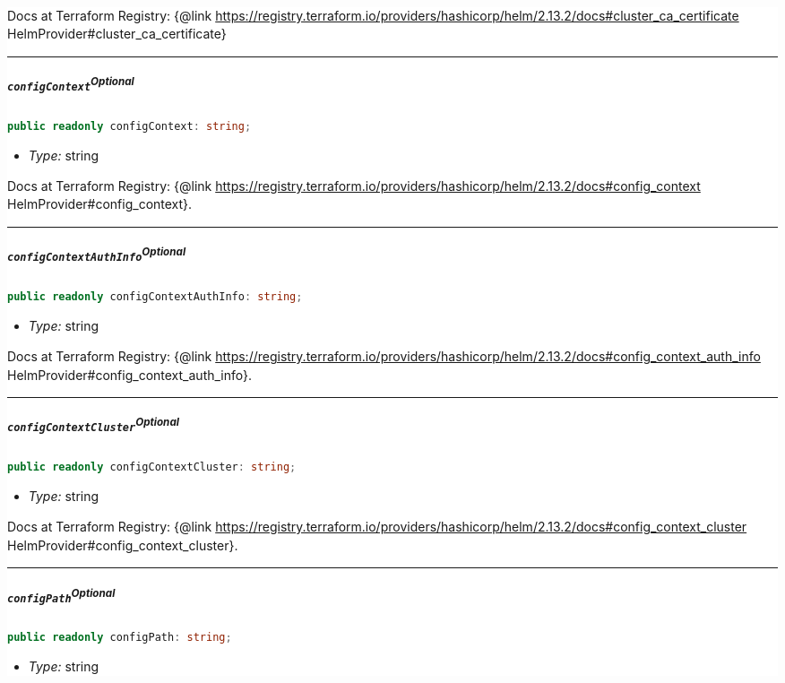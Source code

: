 Docs at Terraform Registry: {@link https://registry.terraform.io/providers/hashicorp/helm/2.13.2/docs#cluster_ca_certificate HelmProvider#cluster_ca_certificate}

---

##### `configContext`<sup>Optional</sup> <a name="configContext" id="@cdktf/provider-helm.provider.HelmProviderKubernetes.property.configContext"></a>

```typescript
public readonly configContext: string;
```

- *Type:* string

Docs at Terraform Registry: {@link https://registry.terraform.io/providers/hashicorp/helm/2.13.2/docs#config_context HelmProvider#config_context}.

---

##### `configContextAuthInfo`<sup>Optional</sup> <a name="configContextAuthInfo" id="@cdktf/provider-helm.provider.HelmProviderKubernetes.property.configContextAuthInfo"></a>

```typescript
public readonly configContextAuthInfo: string;
```

- *Type:* string

Docs at Terraform Registry: {@link https://registry.terraform.io/providers/hashicorp/helm/2.13.2/docs#config_context_auth_info HelmProvider#config_context_auth_info}.

---

##### `configContextCluster`<sup>Optional</sup> <a name="configContextCluster" id="@cdktf/provider-helm.provider.HelmProviderKubernetes.property.configContextCluster"></a>

```typescript
public readonly configContextCluster: string;
```

- *Type:* string

Docs at Terraform Registry: {@link https://registry.terraform.io/providers/hashicorp/helm/2.13.2/docs#config_context_cluster HelmProvider#config_context_cluster}.

---

##### `configPath`<sup>Optional</sup> <a name="configPath" id="@cdktf/provider-helm.provider.HelmProviderKubernetes.property.configPath"></a>

```typescript
public readonly configPath: string;
```

- *Type:* string
